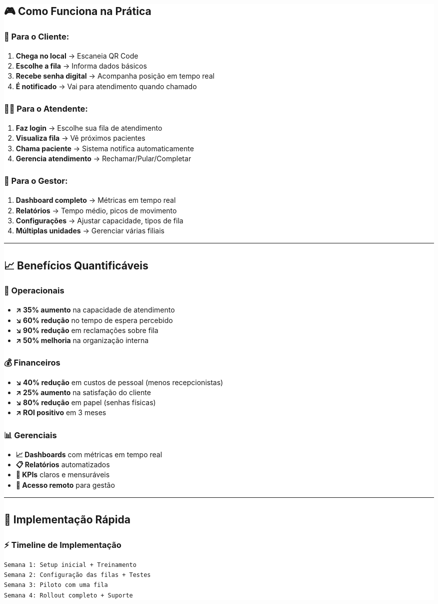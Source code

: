 ## 🎮 **Como Funciona na Prática**

### **👤 Para o Cliente:**
1. **Chega no local** → Escaneia QR Code
2. **Escolhe a fila** → Informa dados básicos
3. **Recebe senha digital** → Acompanha posição em tempo real
4. **É notificado** → Vai para atendimento quando chamado

### **👨‍⚕️ Para o Atendente:**
1. **Faz login** → Escolhe sua fila de atendimento
2. **Visualiza fila** → Vê próximos pacientes
3. **Chama paciente** → Sistema notifica automaticamente
4. **Gerencia atendimento** → Rechamar/Pular/Completar

### **👔 Para o Gestor:**
1. **Dashboard completo** → Métricas em tempo real
2. **Relatórios** → Tempo médio, picos de movimento
3. **Configurações** → Ajustar capacidade, tipos de fila
4. **Múltiplas unidades** → Gerenciar várias filiais

---

## 📈 **Benefícios Quantificáveis**

### **🎯 Operacionais**
- **↗️ 35% aumento** na capacidade de atendimento
- **↘️ 60% redução** no tempo de espera percebido
- **↘️ 90% redução** em reclamações sobre fila
- **↗️ 50% melhoria** na organização interna

### **💰 Financeiros**
- **↘️ 40% redução** em custos de pessoal (menos recepcionistas)
- **↗️ 25% aumento** na satisfação do cliente
- **↘️ 80% redução** em papel (senhas físicas)
- **↗️ ROI positivo** em 3 meses

### **📊 Gerenciais**
- **📈 Dashboards** com métricas em tempo real
- **📋 Relatórios** automatizados
- **🎯 KPIs** claros e mensuráveis
- **📱 Acesso remoto** para gestão

---

## 🚀 **Implementação Rápida**

### **⚡ Timeline de Implementação**
```
Semana 1: Setup inicial + Treinamento
Semana 2: Configuração das filas + Testes
Semana 3: Piloto com uma fila
Semana 4: Rollout completo + Suporte
```
